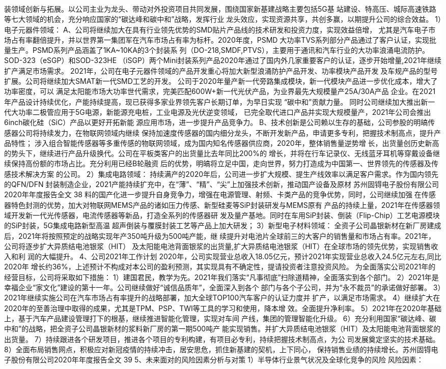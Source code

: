 装领域创新与拓展。以公司主业为龙头、带动对外投资项目共同发展，围绕国家新基建战略主要包括5G基
站建设、特高压、城际高速铁路等七大领域的机会，充分响应国家的“碳达峰和碳中和”战略，发挥行业
龙头效应，实现资源共享，共创多赢，以期提升公司的综合效益。
1）电子元器件领域：
A、公司将继续加大在具有行业领先优势的SMD贴片产品线的技术研发和投资力度，实现效益倍增，
尤其是汽车电子市场占有率翻倍提升，并以世界第一集团军在汽车市场占有率为标杆。2020年度，PSMD
大功率TVS系列部分产品通过了客户认证，实现批量生产。PSMD系列产品涵盖了1KA~10KA的3个封装系
列（DO-218,SMDF,PTVS），主要用于通讯和汽车行业的大功率浪涌电流防护。SOD-323（eSGP）和SOD-323HE
（iSGP）两个Mini封装系列产品2020年通过了国内外几家重要客户的认证，逐步开始增量,2021年继续
扩产满足市场需求。
2021年，公司在电子元器件领域的产品开发重心将加大新型浪涌防护产品开发、功率模块产品开发
及车规产品的型号扩展。公司将继续加大SMAT新一代SMD工艺的开发。
公司于2020年量产新一代旁路集成模块，新一代模块产品进一步优化成本，增大了功率密度，可以
满足太阳能市场大功率世代需求，完美匹配600W+新一代光伏产品，为业界最先大规模量产25A/30A产品
企业。在2021年产品设计持续优化，产能持续提高，现已获得多家业界领先客户长期订单，为早日实现
“碳中和”贡献力量。
同时公司继续加大推出新一代大功率二极管应用于5G电源，新能源充电桩，工业电源及光伏逆变领域，
已完全取代进口产品并实现大规模量产，2021年公司会推出6inch碳化硅（SiC）产品以更好开拓新能
源应用市场，进一步提升产品竞争力。
B、技术创新是公司赖以生存的基础，公司参股的明皜传感器公司将持续发力，在物联网领域内继续
保持加速度传感器的国内细分龙头，不断开发新产品，申请更多专利，把握技术制高点，提升产品特性；
涉入组合智能传感器等多重传感的物联网领域，成为国内知名传感器供应商，2020年，整体销售量逆势增
长，出货量创历史新高的势头下，继续进行产品升级换代。公司在平板类客户的出货量比去年同比200%的
增长，并将在行车记录仪、无线蓝牙耳机等穿戴设备继续保持高份额的市场占比。充分利用已经B轮融资
后的优势，明皜将立足中国，走向世界，努力打造成为中国第一、世界领先的传感器及传感技术解决方案
的公司。
2）集成电路领域：
持续满产的2020年后，公司进一步扩大规模、提生产线效率以满足客户需求。作为国内领先的QFN/DFN
封装制造企业，2021产能持续扩充中，在“薄”、“精”、“尖”上加强技术创新，推动国产设备及原材
苏州固锝电子股份有限公司2020年年度报告全文
38
料的国产化进一步提升自身竞争力，增强在电源管理、射频、卡类产品的竞争优势，同时，公司继续加强
在传感器特色封测的优势，加大对物联网MEMS产品的诸如压力传感、新型硅麦等SiP封装研发与MEMS原有
产品的持续上量，2021年在传感器领域开发新一代光传感器，电流传感器等新品，打造全系列的传感器研
发及量产基地。同时在车用SiP封装、倒装（Flip-Chip）工艺电源模块的SiP封装，5G集成电路新型高温
超声倒装与覆膜封装工艺等产品上加大研发；
3）新型电子材料领域：
全资子公司晶银新材在新厂房建成后，2021年将按照预定的战略实现年产350吨升级为500吨产能，继
续提升对电池片全球前三的大客户的销售量和市场占有率。2021年，公司将逐步扩大异质结电池银浆（HIT）
及太阳能电池背面银浆的出货量,扩大异质结电池银浆（HIT）在全球市场的领先优势，实现销售收入和利
润的大幅提升。
4、公司2021年工作计划
2020年，公司实现营业总收入18.05亿元，预计2021年实现营业总收入24.5亿元左右,同比2020年
增长约36%，上述预计不构成对本公司的盈利预测，其实现具有不确定性，提请投资者注意投资风险。
为全面落实公司2021年的经营目标，公司将采取如下措施：
1）建国君民，教学为先。2021年我们落实“凡事彻底”扫除道精神，全面落实到各个部门。
2）2021年是幸福企业“家文化”建设的第十一年。公司继续做好“诚信品质年”，全面深入到各个
部门与各个子公司，并为“永不裁员”的承诺做好部署。
3）2021年继续实施公司在汽车市场占有率提升的战略部署，加大全球TOP100汽车客户的认证力度并
扩产，以满足市场需求。
4）继续扩大在2020年的至善治理中取得的成果，尤其是TPM、PSP、TWI等工具的学习和使用，降本增
效。全面提升净利率。
5）2021年在2020年基础上，基于汽车产品建设管理打下的根基，继续推进智能化管理，实现对车间
产线，集团的管理智能化升级。
6）充分利用国家“碳达峰、碳中和”的战略，把全资子公司晶银新材的浆料新厂房的第一期500吨产
能实现销售。并扩大异质结电池银浆（HIT）及太阳能电池背面银浆的出货量。
7）持续跟进各个研发项目，推进各个项目的专利构建，有项目必专利，持续把握技术制高点，为公
司发展奠定坚实的技术基础。
8）全面布局销售网点，积极应对新冠疫情的持续冲击，居安思危，抓住新基建的契机，上下同心，
保持销售业绩的持续增长。苏州固锝电子股份有限公司2020年年度报告全文
39
5、未来面对的风险因素分析与对策
1）半导体行业景气状况及全球化竞争的风险
风险因素：